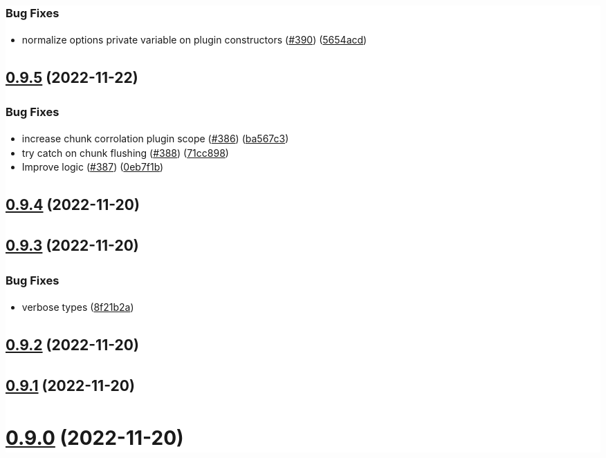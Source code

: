 
### Bug Fixes

* normalize options private variable on plugin constructors ([#390](https://github.com/module-federation/nextjs-mf/issues/390)) ([5654acd](https://github.com/module-federation/nextjs-mf/commit/5654acdf8e79f0b10f34bb58c6eb09c1b83675cb))



## [0.9.5](https://github.com/module-federation/nextjs-mf/compare/node-0.9.4...node-0.9.5) (2022-11-22)


### Bug Fixes

*  increase chunk corrolation plugin scope ([#386](https://github.com/module-federation/nextjs-mf/issues/386)) ([ba567c3](https://github.com/module-federation/nextjs-mf/commit/ba567c37ec9d1b1aa9f457f8e9b4152ed5747e81))
*  try catch on chunk flushing ([#388](https://github.com/module-federation/nextjs-mf/issues/388)) ([71cc898](https://github.com/module-federation/nextjs-mf/commit/71cc8984a2e6e0b26957d782dcb517d0c7fdc566))
* Improve logic ([#387](https://github.com/module-federation/nextjs-mf/issues/387)) ([0eb7f1b](https://github.com/module-federation/nextjs-mf/commit/0eb7f1bb77ef0a72ad26adeea1b508fbae60656f))



## [0.9.4](https://github.com/module-federation/nextjs-mf/compare/node-0.9.3...node-0.9.4) (2022-11-20)



## [0.9.3](https://github.com/module-federation/nextjs-mf/compare/node-0.9.2...node-0.9.3) (2022-11-20)


### Bug Fixes

* verbose types ([8f21b2a](https://github.com/module-federation/nextjs-mf/commit/8f21b2a4724c64da551fa11e2aad99dcbab75b28))



## [0.9.2](https://github.com/module-federation/nextjs-mf/compare/node-0.9.1...node-0.9.2) (2022-11-20)



## [0.9.1](https://github.com/module-federation/nextjs-mf/compare/node-0.9.0...node-0.9.1) (2022-11-20)



# [0.9.0](https://github.com/module-federation/nextjs-mf/compare/node-0.8.4...node-0.9.0) (2022-11-20)
